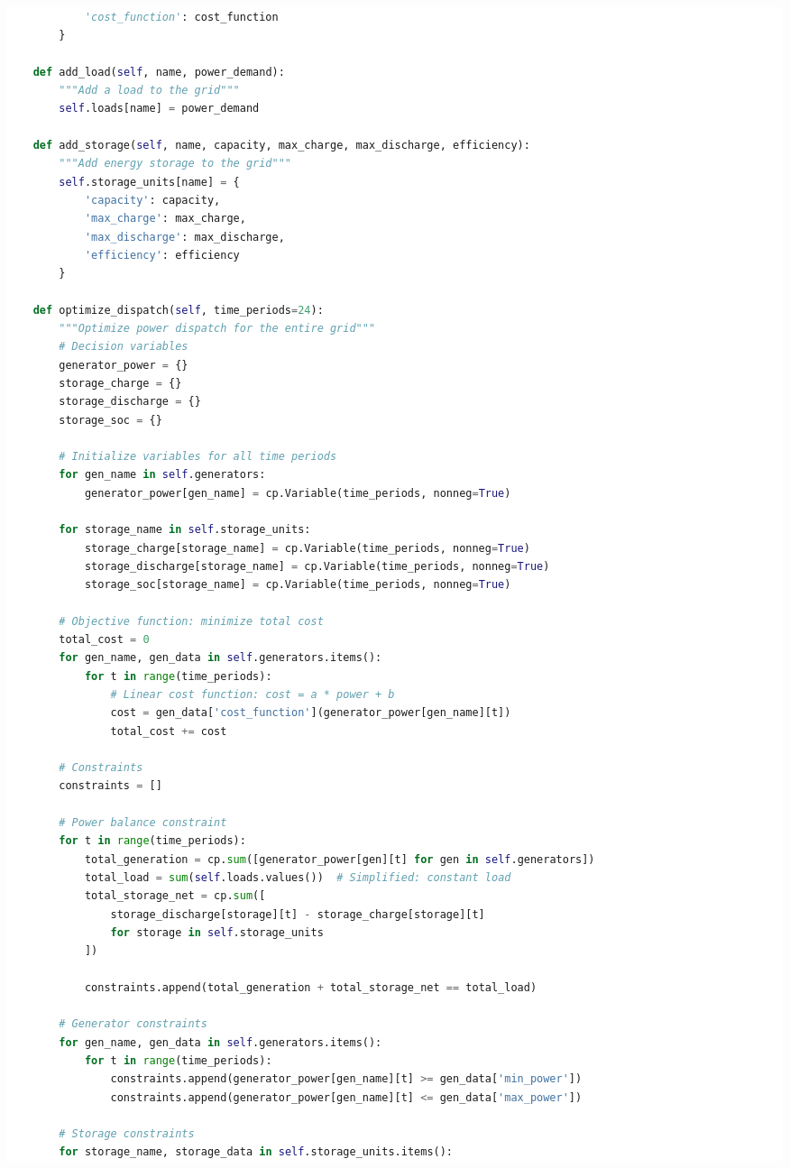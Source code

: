 ```python
            'cost_function': cost_function
        }
    
    def add_load(self, name, power_demand):
        """Add a load to the grid"""
        self.loads[name] = power_demand
    
    def add_storage(self, name, capacity, max_charge, max_discharge, efficiency):
        """Add energy storage to the grid"""
        self.storage_units[name] = {
            'capacity': capacity,
            'max_charge': max_charge,
            'max_discharge': max_discharge,
            'efficiency': efficiency
        }
    
    def optimize_dispatch(self, time_periods=24):
        """Optimize power dispatch for the entire grid"""
        # Decision variables
        generator_power = {}
        storage_charge = {}
        storage_discharge = {}
        storage_soc = {}
        
        # Initialize variables for all time periods
        for gen_name in self.generators:
            generator_power[gen_name] = cp.Variable(time_periods, nonneg=True)
        
        for storage_name in self.storage_units:
            storage_charge[storage_name] = cp.Variable(time_periods, nonneg=True)
            storage_discharge[storage_name] = cp.Variable(time_periods, nonneg=True)
            storage_soc[storage_name] = cp.Variable(time_periods, nonneg=True)
        
        # Objective function: minimize total cost
        total_cost = 0
        for gen_name, gen_data in self.generators.items():
            for t in range(time_periods):
                # Linear cost function: cost = a * power + b
                cost = gen_data['cost_function'](generator_power[gen_name][t])
                total_cost += cost
        
        # Constraints
        constraints = []
        
        # Power balance constraint
        for t in range(time_periods):
            total_generation = cp.sum([generator_power[gen][t] for gen in self.generators])
            total_load = sum(self.loads.values())  # Simplified: constant load
            total_storage_net = cp.sum([
                storage_discharge[storage][t] - storage_charge[storage][t]
                for storage in self.storage_units
            ])
            
            constraints.append(total_generation + total_storage_net == total_load)
        
        # Generator constraints
        for gen_name, gen_data in self.generators.items():
            for t in range(time_periods):
                constraints.append(generator_power[gen_name][t] >= gen_data['min_power'])
                constraints.append(generator_power[gen_name][t] <= gen_data['max_power'])
        
        # Storage constraints
        for storage_name, storage_data in self.storage_units.items():
```